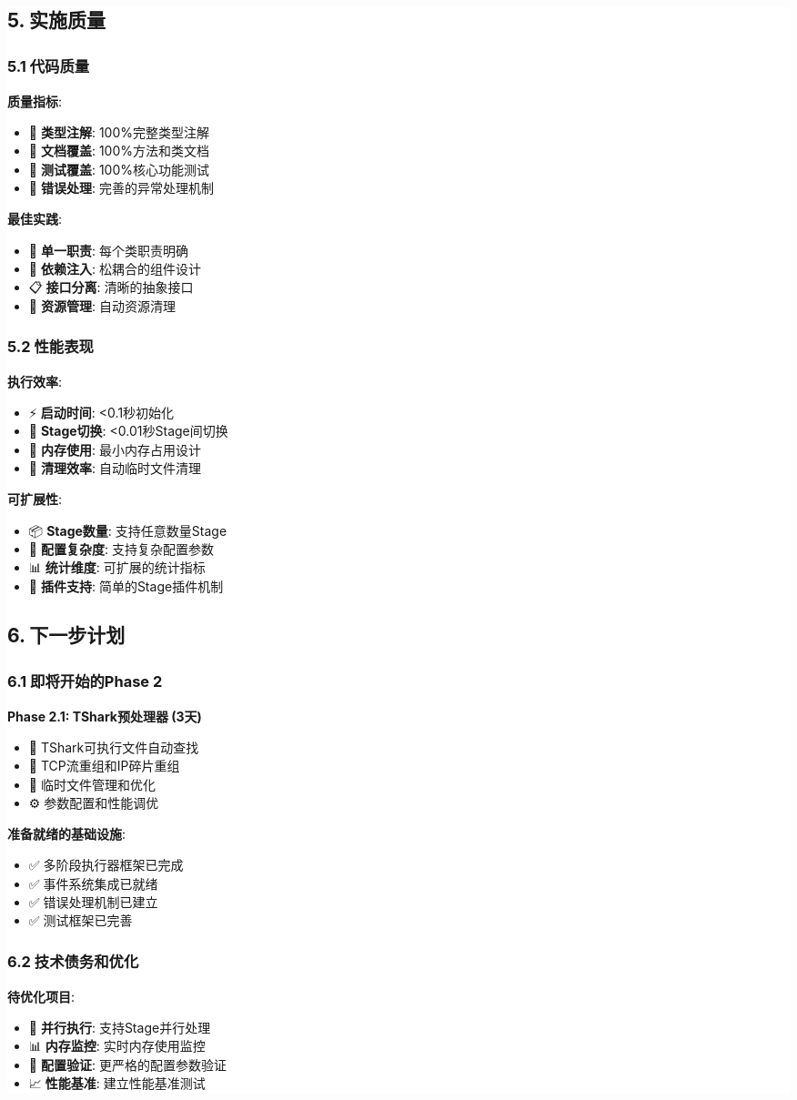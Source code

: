 ## 5. 实施质量

### 5.1 代码质量

**质量指标**:
- 📝 **类型注解**: 100%完整类型注解
- 📖 **文档覆盖**: 100%方法和类文档
- 🧪 **测试覆盖**: 100%核心功能测试
- 🔧 **错误处理**: 完善的异常处理机制

**最佳实践**:
- 🎯 **单一职责**: 每个类职责明确
- 🔌 **依赖注入**: 松耦合的组件设计
- 📋 **接口分离**: 清晰的抽象接口
- 🔄 **资源管理**: 自动资源清理

### 5.2 性能表现

**执行效率**:
- ⚡ **启动时间**: <0.1秒初始化
- 🚀 **Stage切换**: <0.01秒Stage间切换
- 💾 **内存使用**: 最小内存占用设计
- 🔄 **清理效率**: 自动临时文件清理

**可扩展性**:
- 📦 **Stage数量**: 支持任意数量Stage
- 🔧 **配置复杂度**: 支持复杂配置参数
- 📊 **统计维度**: 可扩展的统计指标
- 🔌 **插件支持**: 简单的Stage插件机制

## 6. 下一步计划

### 6.1 即将开始的Phase 2

**Phase 2.1: TShark预处理器 (3天)**
- 🔧 TShark可执行文件自动查找
- 🔄 TCP流重组和IP碎片重组
- 📁 临时文件管理和优化
- ⚙️ 参数配置和性能调优

**准备就绪的基础设施**:
- ✅ 多阶段执行器框架已完成
- ✅ 事件系统集成已就绪  
- ✅ 错误处理机制已建立
- ✅ 测试框架已完善

### 6.2 技术债务和优化

**待优化项目**:
- 🔄 **并行执行**: 支持Stage并行处理
- 📊 **内存监控**: 实时内存使用监控
- 🔧 **配置验证**: 更严格的配置参数验证
- 📈 **性能基准**: 建立性能基准测试
